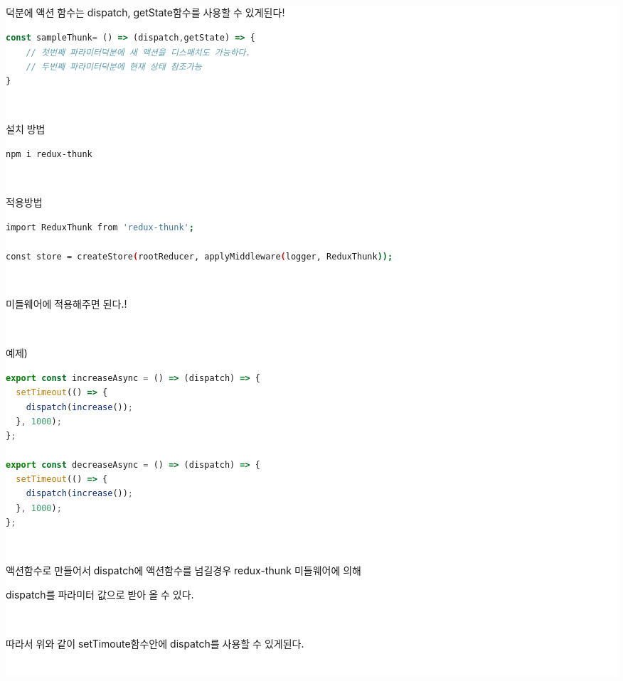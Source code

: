 덕분에 액션 함수는 dispatch, getState함수를 사용할 수 있게된다!

```jsx
const sampleThunk= () => (dispatch,getState) => {
	// 첫번째 파라미터덕분에 새 액션을 디스패치도 가능하다.
	// 두번째 파라미터덕분에 현재 상태 참조가능
}
```

<br>

설치 방법

```bash
npm i redux-thunk
```

<br>

적용방법

```bash
import ReduxThunk from 'redux-thunk';

const store = createStore(rootReducer, applyMiddleware(logger, ReduxThunk));
```

<br>

미들웨어에 적용해주면 된다.!

<br>

예제)

```jsx
export const increaseAsync = () => (dispatch) => {
  setTimeout(() => {
    dispatch(increase());
  }, 1000);
};

export const decreaseAsync = () => (dispatch) => {
  setTimeout(() => {
    dispatch(increase());
  }, 1000);
};
```

<br>

액션함수로 만들어서 dispatch에 액션함수를 넘길경우 redux-thunk 미들웨어에 의해 

dispatch를 파라미터 값으로 받아 올 수 있다.

<br>

따라서 위와 같이 setTimoute함수안에 dispatch를 사용할 수 있게된다.

<br>

